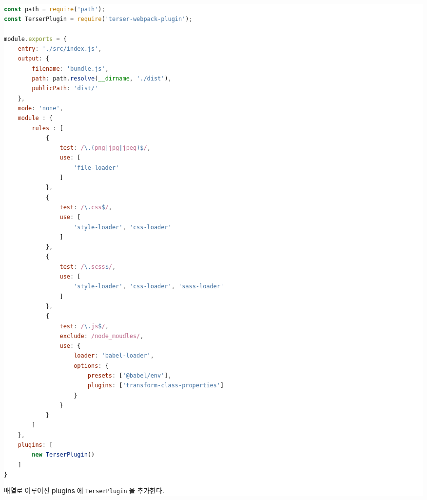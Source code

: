   ```javascript
  const path = require('path');
  const TerserPlugin = require('terser-webpack-plugin');
  
  module.exports = {
      entry: './src/index.js',
      output: {
          filename: 'bundle.js',
          path: path.resolve(__dirname, './dist'),
          publicPath: 'dist/'
      },
      mode: 'none',
      module : {
          rules : [
              {
                  test: /\.(png|jpg|jpeg)$/,
                  use: [
                      'file-loader'
                  ]
              },
              {
                  test: /\.css$/,
                  use: [
                      'style-loader', 'css-loader'
                  ]
              },
              {
                  test: /\.scss$/,
                  use: [
                      'style-loader', 'css-loader', 'sass-loader'
                  ]
              },
              {
                  test: /\.js$/,
                  exclude: /node_moudles/,
                  use: {
                      loader: 'babel-loader',
                      options: {
                          presets: ['@babel/env'],
                          plugins: ['transform-class-properties']
                      }
                  }
              }
          ]
      },
      plugins: [
          new TerserPlugin()
      ]
  }
  ```

  배열로 이루어진 plugins 에 `TerserPlugin` 을 추가한다.
